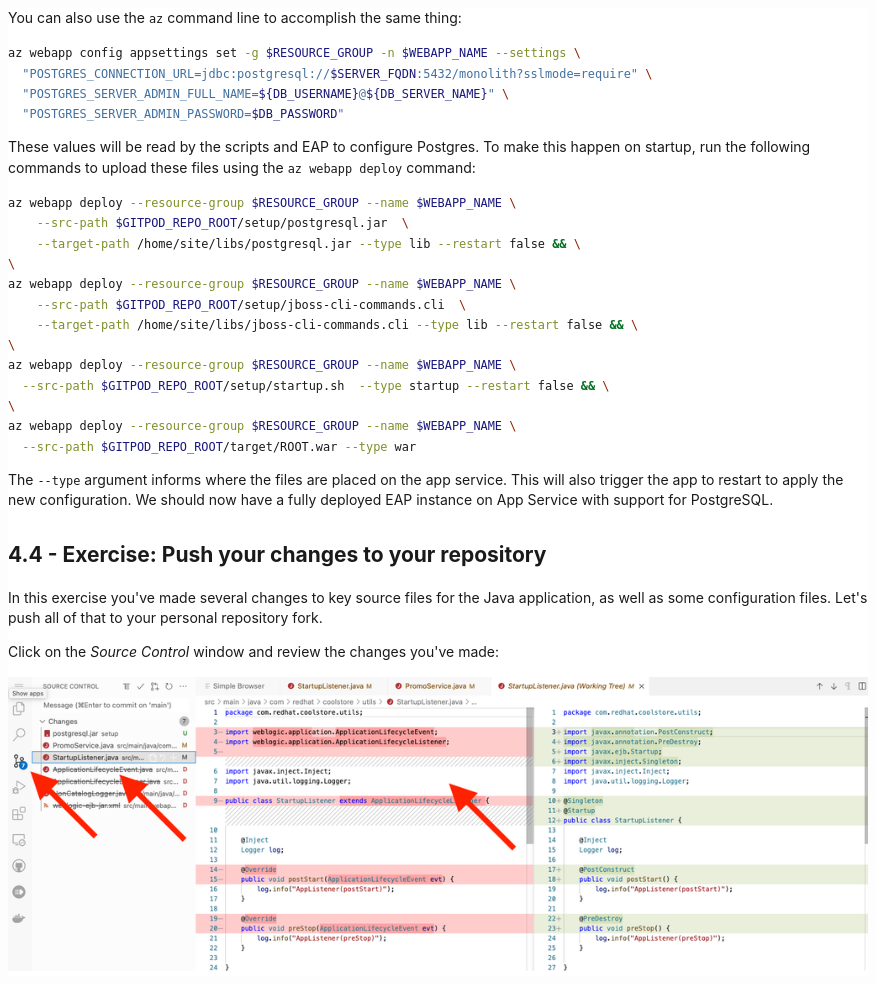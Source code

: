 You can also use the `az` command line to accomplish the same thing:

```bash
az webapp config appsettings set -g $RESOURCE_GROUP -n $WEBAPP_NAME --settings \
  "POSTGRES_CONNECTION_URL=jdbc:postgresql://$SERVER_FQDN:5432/monolith?sslmode=require" \
  "POSTGRES_SERVER_ADMIN_FULL_NAME=${DB_USERNAME}@${DB_SERVER_NAME}" \
  "POSTGRES_SERVER_ADMIN_PASSWORD=$DB_PASSWORD"
```

These values will be read by the scripts and EAP to configure Postgres. To make this happen on startup, run the following commands to upload these files using the `az webapp deploy` command:

```bash
az webapp deploy --resource-group $RESOURCE_GROUP --name $WEBAPP_NAME \
    --src-path $GITPOD_REPO_ROOT/setup/postgresql.jar  \
    --target-path /home/site/libs/postgresql.jar --type lib --restart false && \
\
az webapp deploy --resource-group $RESOURCE_GROUP --name $WEBAPP_NAME \
    --src-path $GITPOD_REPO_ROOT/setup/jboss-cli-commands.cli  \
    --target-path /home/site/libs/jboss-cli-commands.cli --type lib --restart false && \
\
az webapp deploy --resource-group $RESOURCE_GROUP --name $WEBAPP_NAME \
  --src-path $GITPOD_REPO_ROOT/setup/startup.sh  --type startup --restart false && \
\
az webapp deploy --resource-group $RESOURCE_GROUP --name $WEBAPP_NAME \
  --src-path $GITPOD_REPO_ROOT/target/ROOT.war --type war
```

The `--type` argument informs where the files are placed on the app service. This will also trigger the app to restart to apply the new configuration. We should now have a fully deployed EAP instance on App Service with support for PostgreSQL.

## 4.4 - Exercise: Push your changes to your repository

In this exercise you've made several changes to key source files for the Java application, as well as some configuration files. Let's push all of that to your personal repository fork.

Click on the _Source Control_ window and review the changes you've made:

![Changes](../img/3-changes.png)

